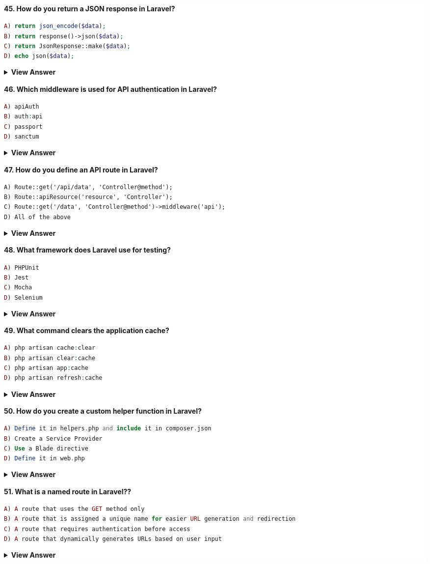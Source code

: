 
**45. How do you return a JSON response in Laravel?**
```php
A) return json_encode($data);
B) return response()->json($data);
C) return JsonResponse::make($data);
D) echo json($data);
```
<details><summary><b>View Answer</b></summary></details>

**46. Which middleware is used for API authentication in Laravel?**
```php
A) apiAuth
B) auth:api
C) passport
D) sanctum
```
<details><summary><b>View Answer</b></summary></details>

**47. How do you define an API route in Laravel?**
```
A) Route::get('/api/data', 'Controller@method');
B) Route::apiResource('resource', 'Controller');
C) Route::get('/data', 'Controller@method')->middleware('api');
D) All of the above
```
<details><summary><b>View Answer</b></summary></details>


**48. What framework does Laravel use for testing?**
```php
A) PHPUnit
B) Jest
C) Mocha
D) Selenium
```
<details><summary><b>View Answer</b></summary></details>

**49. What command clears the application cache?**
```php
A) php artisan cache:clear
B) php artisan clear:cache
C) php artisan app:cache
D) php artisan refresh:cache
```
<details><summary><b>View Answer</b></summary></details>


**50. How do you create a custom helper function in Laravel?**
```php
A) Define it in helpers.php and include it in composer.json
B) Create a Service Provider
C) Use a Blade directive
D) Define it in web.php
```
<details><summary><b>View Answer</b></summary></details>

**51. What is a named route in Laravel??**
```php
A) A route that uses the GET method only
B) A route that is assigned a unique name for easier URL generation and redirection
C) A route that requires authentication before access
D) A route that dynamically generates URLs based on user input
```
<details><summary><b>View Answer</b></summary></details>
